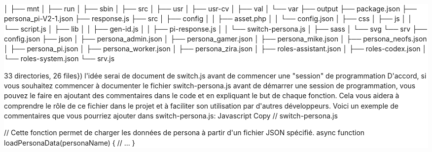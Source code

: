 │   ├── mnt
│   ├── run
│   ├── sbin
│   ├── src
│   ├── usr
│   ├── usr-cv
│   ├── val
│   └── var
├── output
├── package.json
├── persona_pi-V2-1.json
├── response.js
├── src
│   ├── config
│   │   ├── asset.php
│   │   └── config.json
│   ├── css
│   ├── js
│   │   └── script.js
│   ├── lib
│   │   ├── gen-id.js
│   │   ├── pi-response.js
│   │   └── switch-persona.js
│   ├── sass
│   └── svg
└── srv
    ├── config.json
    ├── json
    │   ├── persona_admin.json
    │   ├── persona_gamer.json
    │   ├── persona_mike.json
    │   ├── persona_neofs.json
    │   ├── persona_pi.json
    │   ├── persona_worker.json
    │   ├── persona_zira.json
    │   ├── roles-assistant.json
    │   ├── roles-codex.json
    │   └── roles-system.json
    └── srv.js

33 directories, 26 files}) l'idée serai de document de switch.js avant de commencer une "session" de programmation
D'accord, si vous souhaitez commencer à documenter le fichier switch-persona.js avant de démarrer une session de programmation, vous pouvez le faire en ajoutant des commentaires dans le code et en expliquant le but de chaque fonction. Cela vous aidera à comprendre le rôle de ce fichier dans le projet et à faciliter son utilisation par d'autres développeurs.
Voici un exemple de commentaires que vous pourriez ajouter dans switch-persona.js:
Javascript
Copy
// switch-persona.js

// Cette fonction permet de charger les données de persona à partir d'un fichier JSON spécifié.
async function loadPersonaData(personaName) {
  // ...
}

